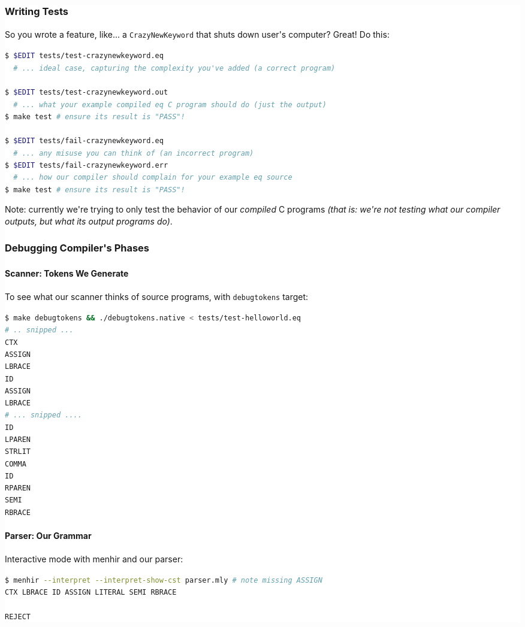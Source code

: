 ### Writing Tests
So you wrote a feature, like... a `CrazyNewKeyword` that shuts down user's
computer? Great! Do this:
```sh
$ $EDIT tests/test-crazynewkeyword.eq
  # ... ideal case, capturing the complexity you've added (a correct program)

$ $EDIT tests/test-crazynewkeyword.out
  # ... what your example compiled eq C program should do (just the output)
$ make test # ensure its result is "PASS"!

$ $EDIT tests/fail-crazynewkeyword.eq
  # ... any misuse you can think of (an incorrect program)
$ $EDIT tests/fail-crazynewkeyword.err
  # ... how our compiler should complain for your example eq source
$ make test # ensure its result is "PASS"!
```

Note: currently we're trying to only test the behavior of our *compiled* C
programs _(that is: we're not testing what our compiler outputs, but what its
output programs do)_.

### Debugging Compiler's Phases

#### Scanner: Tokens We Generate
To see what our scanner thinks of source programs, with `debugtokens` target:
```sh
$ make debugtokens && ./debugtokens.native < tests/test-helloworld.eq
# .. snipped ...
CTX
ASSIGN
LBRACE
ID
ASSIGN
LBRACE
# ... snipped ....
ID
LPAREN
STRLIT
COMMA
ID
RPAREN
SEMI
RBRACE
```

#### Parser: Our Grammar
Interactive mode with menhir and our parser:
```sh
$ menhir --interpret --interpret-show-cst parser.mly # note missing ASSIGN
CTX LBRACE ID ASSIGN LITERAL SEMI RBRACE

REJECT
```
